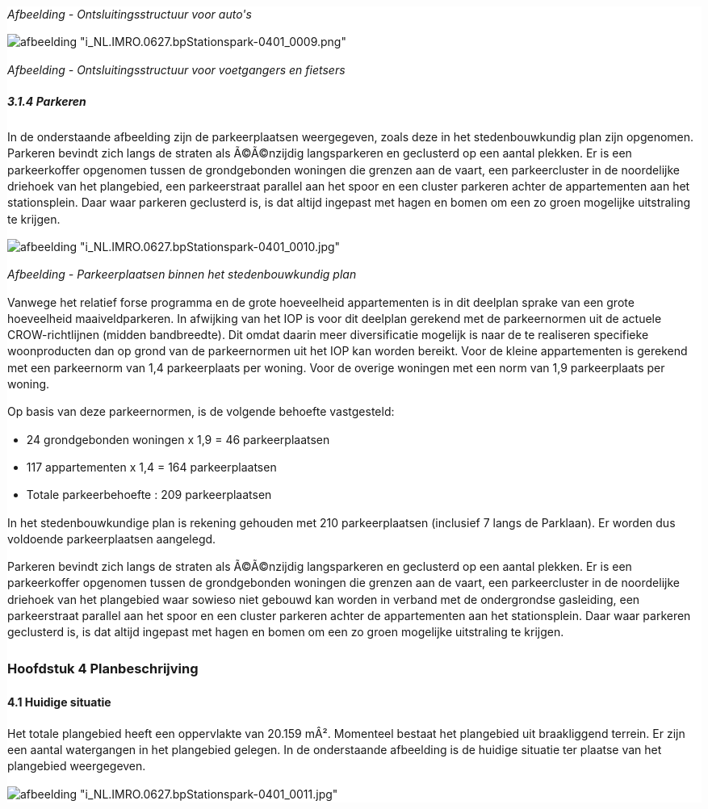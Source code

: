 *Afbeelding \- Ontsluitingsstructuur voor auto's*

![afbeelding "i_NL.IMRO.0627.bpStationspark-0401_0009.png"](i_NL.IMRO.0627.bpStationspark-0401_0009.png)

*Afbeelding \- Ontsluitingsstructuur voor voetgangers en fietsers*

##### 3\.1\.4 Parkeren

In de onderstaande afbeelding zijn de parkeerplaatsen weergegeven, zoals deze in het stedenbouwkundig plan zijn opgenomen. Parkeren bevindt zich langs de straten als Ã©Ã©nzijdig langsparkeren en geclusterd op een aantal plekken. Er is een parkeerkoffer opgenomen tussen de grondgebonden woningen die grenzen aan de vaart, een parkeercluster in de noordelijke driehoek van het plangebied, een parkeerstraat parallel aan het spoor en een cluster parkeren achter de appartementen aan het stationsplein. Daar waar parkeren geclusterd is, is dat altijd ingepast met hagen en bomen om een zo groen mogelijke uitstraling te krijgen.

![afbeelding "i_NL.IMRO.0627.bpStationspark-0401_0010.jpg"](i_NL.IMRO.0627.bpStationspark-0401_0010.jpg)

*Afbeelding \- Parkeerplaatsen binnen het stedenbouwkundig plan*

Vanwege het relatief forse programma en de grote hoeveelheid appartementen is in dit deelplan sprake van een grote hoeveelheid maaiveldparkeren. In afwijking van het IOP is voor dit deelplan gerekend met de parkeernormen uit de actuele CROW\-richtlijnen (midden bandbreedte). Dit omdat daarin meer diversificatie mogelijk is naar de te realiseren specifieke woonproducten dan op grond van de parkeernormen uit het IOP kan worden bereikt. Voor de kleine appartementen is gerekend met een parkeernorm van 1,4 parkeerplaats per woning. Voor de overige woningen met een norm van 1,9 parkeerplaats per woning.

Op basis van deze parkeernormen, is de volgende behoefte vastgesteld:

* 24 grondgebonden woningen x 1,9 \= 46 parkeerplaatsen

* 117 appartementen x 1,4 \= 164 parkeerplaatsen

* Totale parkeerbehoefte : 209 parkeerplaatsen

In het stedenbouwkundige plan is rekening gehouden met 210 parkeerplaatsen (inclusief 7 langs de Parklaan). Er worden dus voldoende parkeerplaatsen aangelegd.

Parkeren bevindt zich langs de straten als Ã©Ã©nzijdig langsparkeren en geclusterd op een aantal plekken. Er is een parkeerkoffer opgenomen tussen de grondgebonden woningen die grenzen aan de vaart, een parkeercluster in de noordelijke driehoek van het plangebied waar sowieso niet gebouwd kan worden in verband met de ondergrondse gasleiding, een parkeerstraat parallel aan het spoor en een cluster parkeren achter de appartementen aan het stationsplein. Daar waar parkeren geclusterd is, is dat altijd ingepast met hagen en bomen om een zo groen mogelijke uitstraling te krijgen.

### Hoofdstuk 4 Planbeschrijving

#### 4\.1 Huidige situatie

Het totale plangebied heeft een oppervlakte van 20\.159 mÂ². Momenteel bestaat het plangebied uit braakliggend terrein. Er zijn een aantal watergangen in het plangebied gelegen. In de onderstaande afbeelding is de huidige situatie ter plaatse van het plangebied weergegeven.

![afbeelding "i_NL.IMRO.0627.bpStationspark-0401_0011.jpg"](i_NL.IMRO.0627.bpStationspark-0401_0011.jpg)
